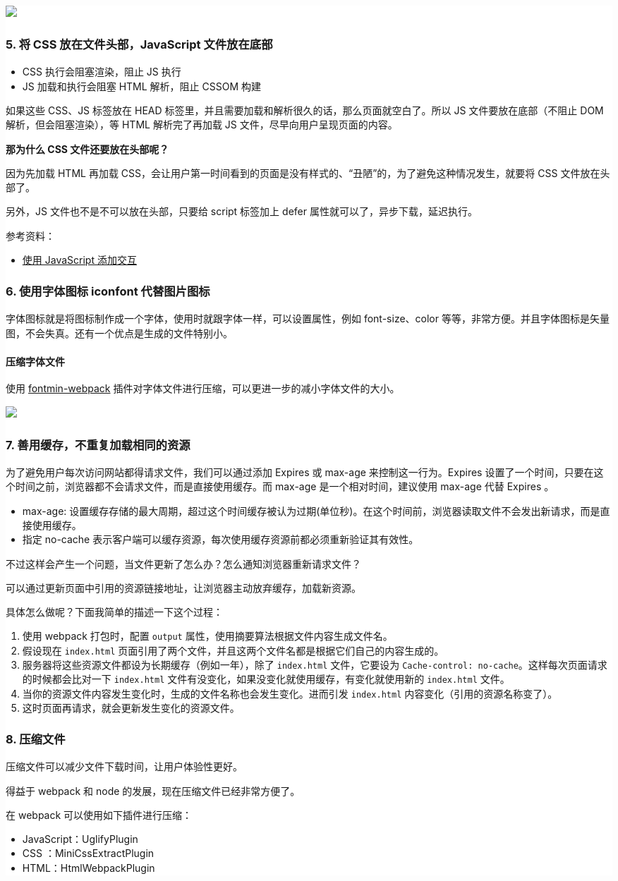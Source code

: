 ![](https://img-blog.csdnimg.cn/img_convert/bdec5262d3742b9cea47a45908e5b018.png)

### 5. 将 CSS 放在文件头部，JavaScript 文件放在底部
* CSS 执行会阻塞渲染，阻止 JS 执行
* JS 加载和执行会阻塞 HTML 解析，阻止 CSSOM 构建

如果这些 CSS、JS 标签放在 HEAD 标签里，并且需要加载和解析很久的话，那么页面就空白了。所以 JS 文件要放在底部（不阻止 DOM 解析，但会阻塞渲染），等 HTML 解析完了再加载 JS 文件，尽早向用户呈现页面的内容。

**那为什么 CSS 文件还要放在头部呢？**

因为先加载 HTML 再加载 CSS，会让用户第一时间看到的页面是没有样式的、“丑陋”的，为了避免这种情况发生，就要将 CSS 文件放在头部了。

另外，JS 文件也不是不可以放在头部，只要给 script 标签加上 defer 属性就可以了，异步下载，延迟执行。

参考资料：
* [使用 JavaScript 添加交互](https://developers.google.com/web/fundamentals/performance/critical-rendering-path/adding-interactivity-with-javascript)

### 6. 使用字体图标 iconfont 代替图片图标
字体图标就是将图标制作成一个字体，使用时就跟字体一样，可以设置属性，例如 font-size、color 等等，非常方便。并且字体图标是矢量图，不会失真。还有一个优点是生成的文件特别小。

#### 压缩字体文件
使用 [fontmin-webpack](https://github.com/patrickhulce/fontmin-webpack) 插件对字体文件进行压缩，可以更进一步的减小字体文件的大小。

![](https://img-blog.csdnimg.cn/img_convert/77b2eb5e3e09320087e3370686da9300.png)

### 7. 善用缓存，不重复加载相同的资源
为了避免用户每次访问网站都得请求文件，我们可以通过添加 Expires 或 max-age 来控制这一行为。Expires 设置了一个时间，只要在这个时间之前，浏览器都不会请求文件，而是直接使用缓存。而 max-age 是一个相对时间，建议使用 max-age 代替 Expires 。

* max-age: 设置缓存存储的最大周期，超过这个时间缓存被认为过期(单位秒)。在这个时间前，浏览器读取文件不会发出新请求，而是直接使用缓存。
* 指定 no-cache 表示客户端可以缓存资源，每次使用缓存资源前都必须重新验证其有效性。

不过这样会产生一个问题，当文件更新了怎么办？怎么通知浏览器重新请求文件？

可以通过更新页面中引用的资源链接地址，让浏览器主动放弃缓存，加载新资源。

具体怎么做呢？下面我简单的描述一下这个过程：
1. 使用 webpack 打包时，配置 `output` 属性，使用摘要算法根据文件内容生成文件名。
2. 假设现在 `index.html` 页面引用了两个文件，并且这两个文件名都是根据它们自己的内容生成的。
3. 服务器将这些资源文件都设为长期缓存（例如一年），除了 `index.html` 文件，它要设为 `Cache-control: no-cache`。这样每次页面请求的时候都会比对一下 `index.html` 文件有没变化，如果没变化就使用缓存，有变化就使用新的 `index.html` 文件。
4. 当你的资源文件内容发生变化时，生成的文件名称也会发生变化。进而引发 `index.html` 内容变化（引用的资源名称变了）。
5. 这时页面再请求，就会更新发生变化的资源文件。

### 8. 压缩文件
压缩文件可以减少文件下载时间，让用户体验性更好。

得益于 webpack 和 node 的发展，现在压缩文件已经非常方便了。

在 webpack 可以使用如下插件进行压缩：
* JavaScript：UglifyPlugin
* CSS ：MiniCssExtractPlugin
* HTML：HtmlWebpackPlugin
